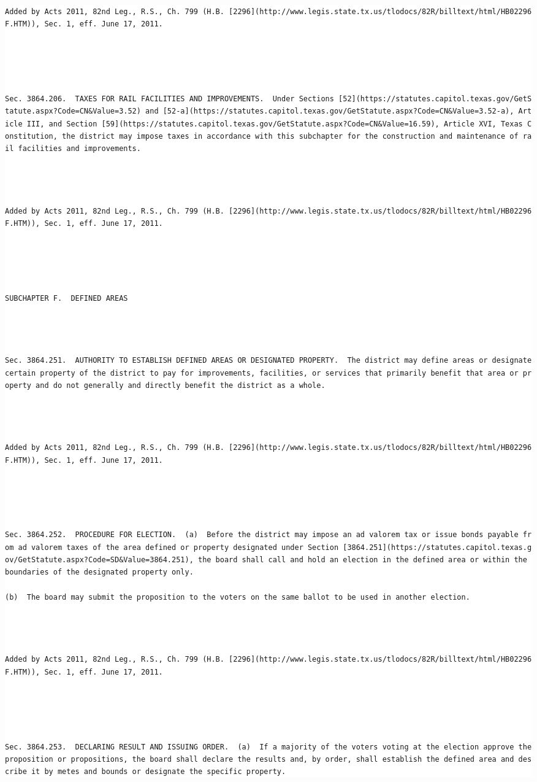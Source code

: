     
    
    Added by Acts 2011, 82nd Leg., R.S., Ch. 799 (H.B. [2296](http://www.legis.state.tx.us/tlodocs/82R/billtext/html/HB02296F.HTM)), Sec. 1, eff. June 17, 2011.
    
    
    
    
    
    Sec. 3864.206.  TAXES FOR RAIL FACILITIES AND IMPROVEMENTS.  Under Sections [52](https://statutes.capitol.texas.gov/GetStatute.aspx?Code=CN&Value=3.52) and [52-a](https://statutes.capitol.texas.gov/GetStatute.aspx?Code=CN&Value=3.52-a), Article III, and Section [59](https://statutes.capitol.texas.gov/GetStatute.aspx?Code=CN&Value=16.59), Article XVI, Texas Constitution, the district may impose taxes in accordance with this subchapter for the construction and maintenance of rail facilities and improvements.
    
    
    
    
    Added by Acts 2011, 82nd Leg., R.S., Ch. 799 (H.B. [2296](http://www.legis.state.tx.us/tlodocs/82R/billtext/html/HB02296F.HTM)), Sec. 1, eff. June 17, 2011.
    
    
    
    
    
    SUBCHAPTER F.  DEFINED AREAS
    
      
    
    
    Sec. 3864.251.  AUTHORITY TO ESTABLISH DEFINED AREAS OR DESIGNATED PROPERTY.  The district may define areas or designate certain property of the district to pay for improvements, facilities, or services that primarily benefit that area or property and do not generally and directly benefit the district as a whole.
    
    
    
    
    Added by Acts 2011, 82nd Leg., R.S., Ch. 799 (H.B. [2296](http://www.legis.state.tx.us/tlodocs/82R/billtext/html/HB02296F.HTM)), Sec. 1, eff. June 17, 2011.
    
    
    
    
    
    Sec. 3864.252.  PROCEDURE FOR ELECTION.  (a)  Before the district may impose an ad valorem tax or issue bonds payable from ad valorem taxes of the area defined or property designated under Section [3864.251](https://statutes.capitol.texas.gov/GetStatute.aspx?Code=SD&Value=3864.251), the board shall call and hold an election in the defined area or within the boundaries of the designated property only.
    
    (b)  The board may submit the proposition to the voters on the same ballot to be used in another election.
    
    
    
    
    Added by Acts 2011, 82nd Leg., R.S., Ch. 799 (H.B. [2296](http://www.legis.state.tx.us/tlodocs/82R/billtext/html/HB02296F.HTM)), Sec. 1, eff. June 17, 2011.
    
    
    
    
    
    Sec. 3864.253.  DECLARING RESULT AND ISSUING ORDER.  (a)  If a majority of the voters voting at the election approve the proposition or propositions, the board shall declare the results and, by order, shall establish the defined area and describe it by metes and bounds or designate the specific property.
    